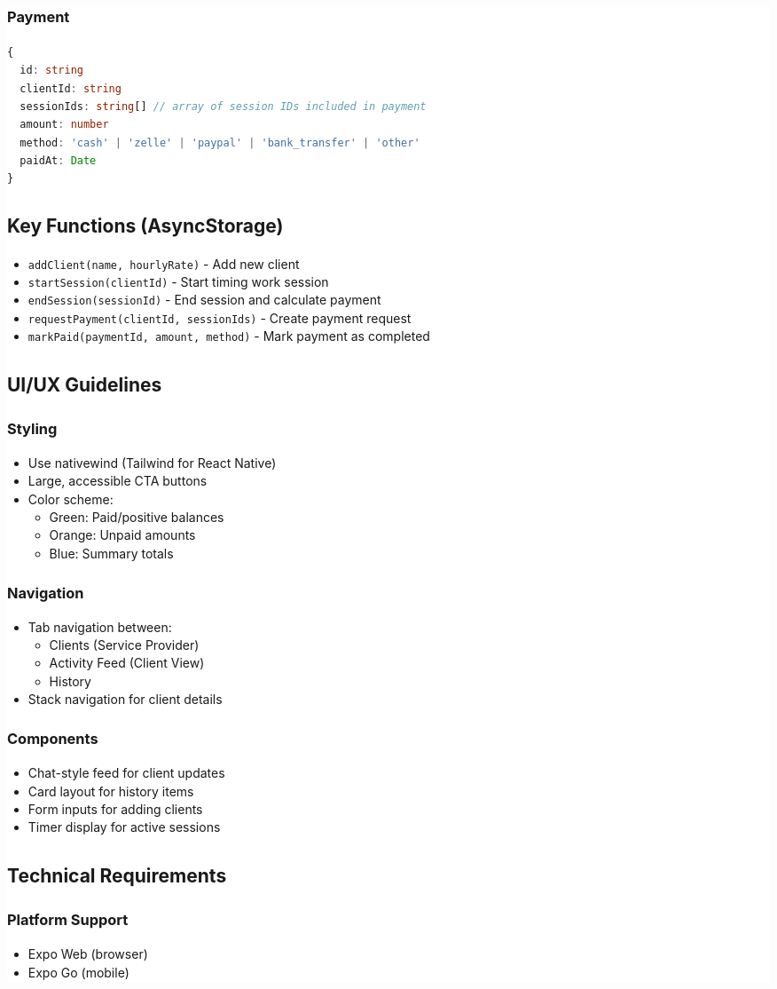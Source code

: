 ### Payment
```typescript
{
  id: string
  clientId: string
  sessionIds: string[] // array of session IDs included in payment
  amount: number
  method: 'cash' | 'zelle' | 'paypal' | 'bank_transfer' | 'other'
  paidAt: Date
}
```

## Key Functions (AsyncStorage)
- `addClient(name, hourlyRate)` - Add new client
- `startSession(clientId)` - Start timing work session
- `endSession(sessionId)` - End session and calculate payment
- `requestPayment(clientId, sessionIds)` - Create payment request
- `markPaid(paymentId, amount, method)` - Mark payment as completed

## UI/UX Guidelines

### Styling
- Use nativewind (Tailwind for React Native)
- Large, accessible CTA buttons
- Color scheme:
  - Green: Paid/positive balances
  - Orange: Unpaid amounts
  - Blue: Summary totals

### Navigation
- Tab navigation between:
  - Clients (Service Provider)
  - Activity Feed (Client View)
  - History
- Stack navigation for client details

### Components
- Chat-style feed for client updates
- Card layout for history items
- Form inputs for adding clients
- Timer display for active sessions

## Technical Requirements

### Platform Support
- Expo Web (browser)
- Expo Go (mobile)
